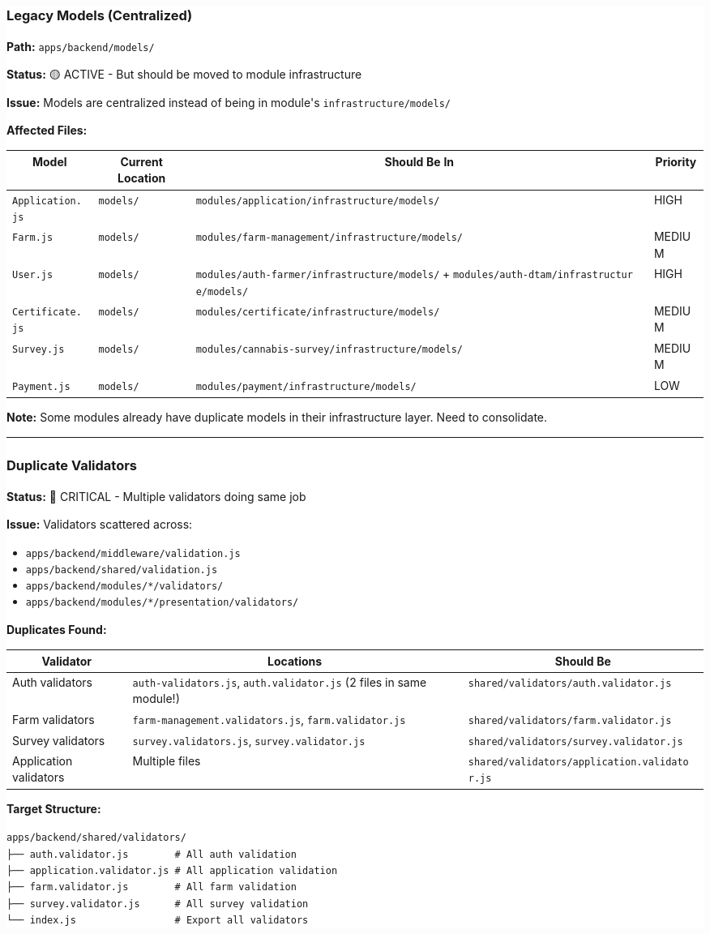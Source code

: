
### Legacy Models (Centralized)

**Path:** `apps/backend/models/`

**Status:** 🟡 ACTIVE - But should be moved to module infrastructure

**Issue:** Models are centralized instead of being in module's `infrastructure/models/`

**Affected Files:**

| Model            | Current Location | Should Be In                                                                              | Priority |
| ---------------- | ---------------- | ----------------------------------------------------------------------------------------- | -------- |
| `Application.js` | `models/`        | `modules/application/infrastructure/models/`                                              | HIGH     |
| `Farm.js`        | `models/`        | `modules/farm-management/infrastructure/models/`                                          | MEDIUM   |
| `User.js`        | `models/`        | `modules/auth-farmer/infrastructure/models/` + `modules/auth-dtam/infrastructure/models/` | HIGH     |
| `Certificate.js` | `models/`        | `modules/certificate/infrastructure/models/`                                              | MEDIUM   |
| `Survey.js`      | `models/`        | `modules/cannabis-survey/infrastructure/models/`                                          | MEDIUM   |
| `Payment.js`     | `models/`        | `modules/payment/infrastructure/models/`                                                  | LOW      |

**Note:** Some modules already have duplicate models in their infrastructure layer. Need to consolidate.

---

### Duplicate Validators

**Status:** 🔴 CRITICAL - Multiple validators doing same job

**Issue:** Validators scattered across:

- `apps/backend/middleware/validation.js`
- `apps/backend/shared/validation.js`
- `apps/backend/modules/*/validators/`
- `apps/backend/modules/*/presentation/validators/`

**Duplicates Found:**

| Validator              | Locations                                                           | Should Be                                    |
| ---------------------- | ------------------------------------------------------------------- | -------------------------------------------- |
| Auth validators        | `auth-validators.js`, `auth.validator.js` (2 files in same module!) | `shared/validators/auth.validator.js`        |
| Farm validators        | `farm-management.validators.js`, `farm.validator.js`                | `shared/validators/farm.validator.js`        |
| Survey validators      | `survey.validators.js`, `survey.validator.js`                       | `shared/validators/survey.validator.js`      |
| Application validators | Multiple files                                                      | `shared/validators/application.validator.js` |

**Target Structure:**

```
apps/backend/shared/validators/
├── auth.validator.js        # All auth validation
├── application.validator.js # All application validation
├── farm.validator.js        # All farm validation
├── survey.validator.js      # All survey validation
└── index.js                 # Export all validators
```
